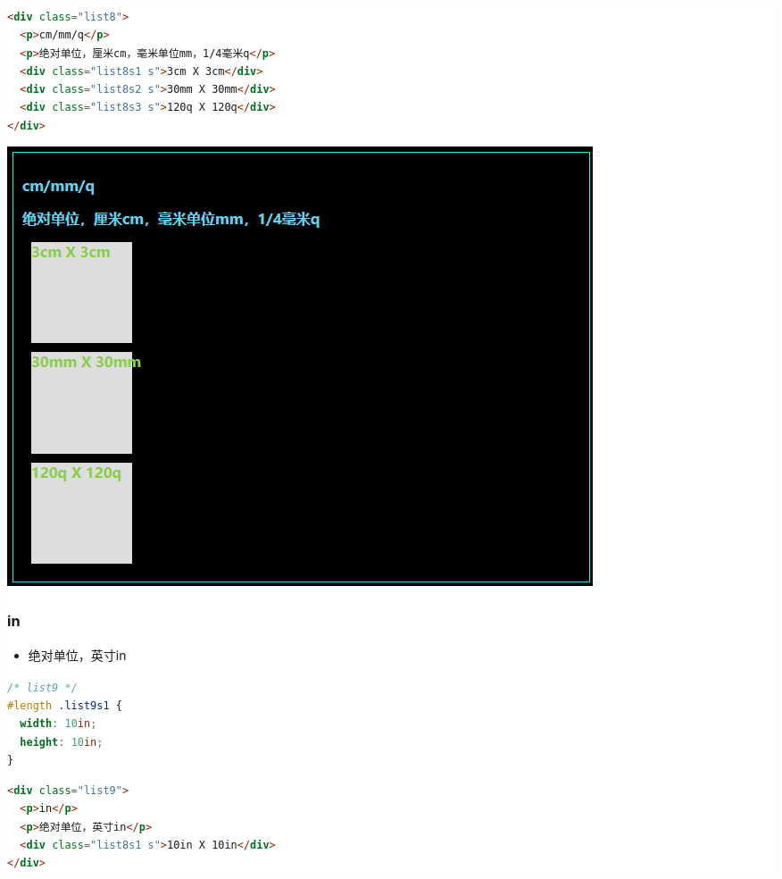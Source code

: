 ```css
```
```html
<div class="list8">
  <p>cm/mm/q</p>
  <p>绝对单位，厘米cm，毫米单位mm，1/4毫米q</p>
  <div class="list8s1 s">3cm X 3cm</div>
  <div class="list8s2 s">30mm X 30mm</div>
  <div class="list8s3 s">120q X 120q</div>
</div>
```
![](./img/unit08.png)
### in
- 绝对单位，英寸in
```css
/* list9 */
#length .list9s1 {
  width: 10in;
  height: 10in;
}
```
```html
<div class="list9">
  <p>in</p>
  <p>绝对单位，英寸in</p>
  <div class="list8s1 s">10in X 10in</div>
</div>
```